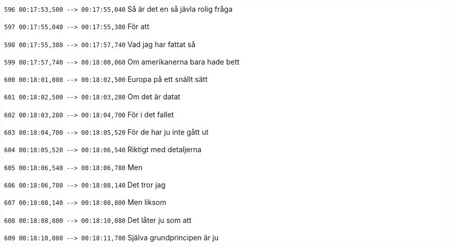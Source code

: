 

`596 00:17:53,500 --> 00:17:55,040`
Så är det en så jävla rolig fråga



`597 00:17:55,040 --> 00:17:55,380`
För att



`598 00:17:55,380 --> 00:17:57,740`
Vad jag har fattat så



`599 00:17:57,740 --> 00:18:00,060`
Om amerikanerna bara hade bett



`600 00:18:01,080 --> 00:18:02,500`
Europa på ett snällt sätt



`601 00:18:02,500 --> 00:18:03,280`
Om det är datat



`602 00:18:03,280 --> 00:18:04,700`
För i det fallet



`603 00:18:04,700 --> 00:18:05,520`
För de har ju inte gått ut



`604 00:18:05,520 --> 00:18:06,540`
Riktigt med detaljerna



`605 00:18:06,540 --> 00:18:06,780`
Men



`606 00:18:06,780 --> 00:18:08,140`
Det tror jag



`607 00:18:08,140 --> 00:18:08,800`
Men liksom



`608 00:18:08,800 --> 00:18:10,080`
Det låter ju som att



`609 00:18:10,080 --> 00:18:11,780`
Själva grundprincipen är ju
